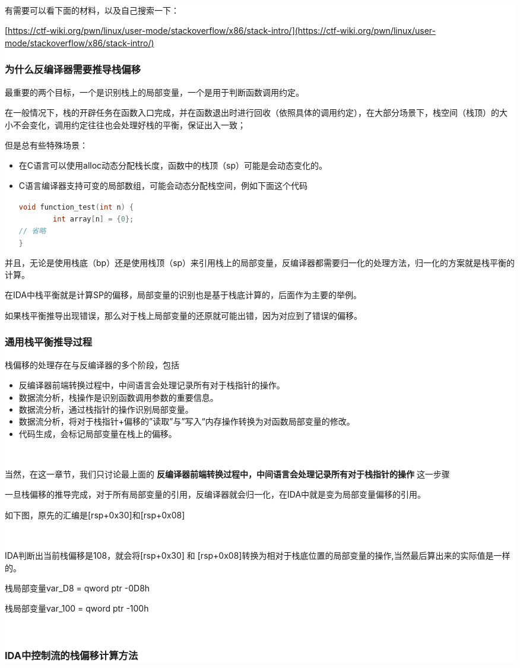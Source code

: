 有需要可以看下面的材料，以及自己搜索一下：

[https://ctf-wiki.org/pwn/linux/user-mode/stackoverflow/x86/stack-intro/](https://ctf-wiki.org/pwn/linux/user-mode/stackoverflow/x86/stack-intro/)

### 为什么反编译器需要推导栈偏移

最重要的两个目标，一个是识别栈上的局部变量，一个是用于判断函数调用约定。

在一般情况下，栈的开辟任务在函数入口完成，并在函数退出时进行回收（依照具体的调用约定），在大部分场景下，栈空间（栈顶）的大小不会变化，调用约定往往也会处理好栈的平衡，保证出入一致；

但是总有些特殊场景：

* 在C语言可以使用alloc动态分配栈长度，函数中的栈顶（sp）可能是会动态变化的。
*   C语言编译器支持可变的局部数组，可能会动态分配栈空间，例如下面这个代码

    ```c
    void function_test(int n) {
    		int array[n] = {0};
    // 省略
    }
    ```

并且，无论是使用栈底（bp）还是使用栈顶（sp）来引用栈上的局部变量，反编译器都需要归一化的处理方法，归一化的方案就是栈平衡的计算。

在IDA中栈平衡就是计算SP的偏移，局部变量的识别也是基于栈底计算的，后面作为主要的举例。

如果栈平衡推导出现错误，那么对于栈上局部变量的还原就可能出错，因为对应到了错误的偏移。

### 通用栈平衡推导过程

栈偏移的处理存在与反编译器的多个阶段，包括

* 反编译器前端转换过程中，中间语言会处理记录所有对于栈指针的操作。
* 数据流分析，栈操作是识别函数调用参数的重要信息。
* 数据流分析，通过栈指针的操作识别局部变量。
* 数据流分析，将对于栈指针+偏移的”读取”与”写入“内存操作转换为对函数局部变量的修改。
* 代码生成，会标记局部变量在栈上的偏移。

<figure><img src="../.gitbook/assets/image (13).png" alt=""><figcaption></figcaption></figure>

当然，在这一章节，我们只讨论最上面的 **反编译器前端转换过程中，中间语言会处理记录所有对于栈指针的操作** 这一步骤

一旦栈偏移的推导完成，对于所有局部变量的引用，反编译器就会归一化，在IDA中就是变为局部变量偏移的引用。

如下图，原先的汇编是\[rsp+0x30]和\[rsp+0x08]

<figure><img src="../.gitbook/assets/image (14).png" alt=""><figcaption></figcaption></figure>

IDA判断出当前栈偏移是108，就会将\[rsp+0x30] 和 \[rsp+0x08]转换为相对于栈底位置的局部变量的操作,当然最后算出来的实际值是一样的。

栈局部变量var\_D8 = qword ptr -0D8h

栈局部变量var\_100 = qword ptr -100h

<figure><img src="../.gitbook/assets/image (15).png" alt=""><figcaption></figcaption></figure>

### IDA中控制流的栈偏移计算方法
